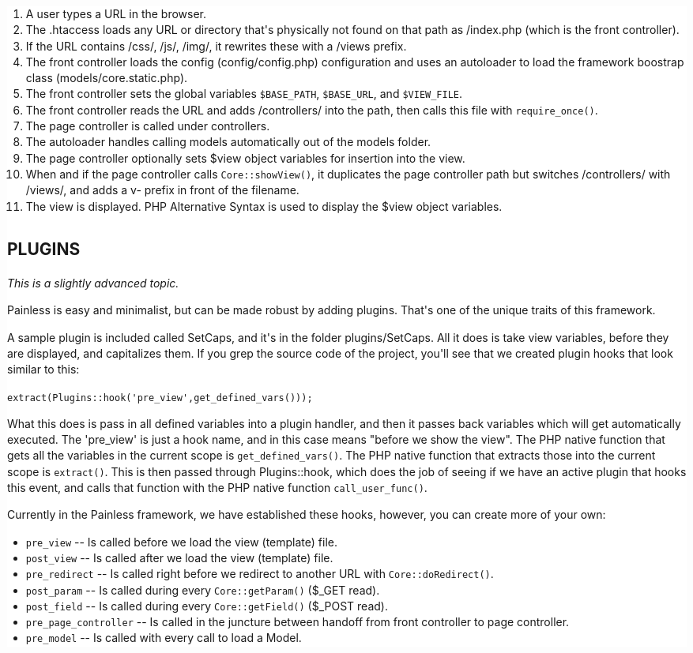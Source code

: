 1. A user types a URL in the browser.
2. The .htaccess loads any URL or directory that's physically not found on that path as /index.php (which is the front
controller).
3. If the URL contains /css/, /js/, /img/, it rewrites these with a /views prefix.
4. The front controller loads the config (config/config.php) configuration and uses an autoloader to load the framework 
boostrap class (models/core.static.php). 
5. The front controller sets the global variables `$BASE_PATH`, `$BASE_URL`, and `$VIEW_FILE`.
6. The front controller reads the URL and adds /controllers/ into the path, then calls this file with `require_once()`.
7. The page controller is called under controllers.
8. The autoloader handles calling models automatically out of the models folder.
9. The page controller optionally sets $view object variables for insertion into the view.
9. When and if the page controller calls `Core::showView()`, it duplicates the page controller path but switches 
/controllers/ with /views/, and adds a v- prefix in front of the filename.
10. The view is displayed. PHP Alternative Syntax is used to display the $view object variables.

PLUGINS
-------

_This is a slightly advanced topic._

Painless is easy and minimalist, but can be made robust by adding plugins. That's one of the unique traits of this
framework.

A sample plugin is included called SetCaps, and it's in the folder plugins/SetCaps. All it does is take view variables,
before they are displayed, and capitalizes them. If you grep the source code of the project, you'll see that we created
plugin hooks that look similar to this:

`extract(Plugins::hook('pre_view',get_defined_vars()));`

What this does is pass in all defined variables into a plugin handler, and then it passes back variables which will get
automatically executed. The 'pre_view' is just a hook name, and in this case means "before we show the view". The
PHP native function that gets all the variables in the current scope is `get_defined_vars()`. The PHP native function
that extracts those into the current scope is `extract()`. This is then passed through Plugins::hook, which does the
job of seeing if we have an active plugin that hooks this event, and calls that function with the PHP native function
`call_user_func()`.

Currently in the Painless framework, we have established these hooks, however, you can create more of your own:

* `pre_view` -- Is called before we load the view (template) file.
* `post_view` -- Is called after we load the view (template) file.
* `pre_redirect` -- Is called right before we redirect to another URL with `Core::doRedirect()`.
* `post_param` -- Is called during every `Core::getParam()` ($_GET read).
* `post_field` -- Is called during every `Core::getField()` ($_POST read).
* `pre_page_controller` -- Is called in the juncture between handoff from front controller to page controller.
* `pre_model` -- Is called with every call to load a Model.
